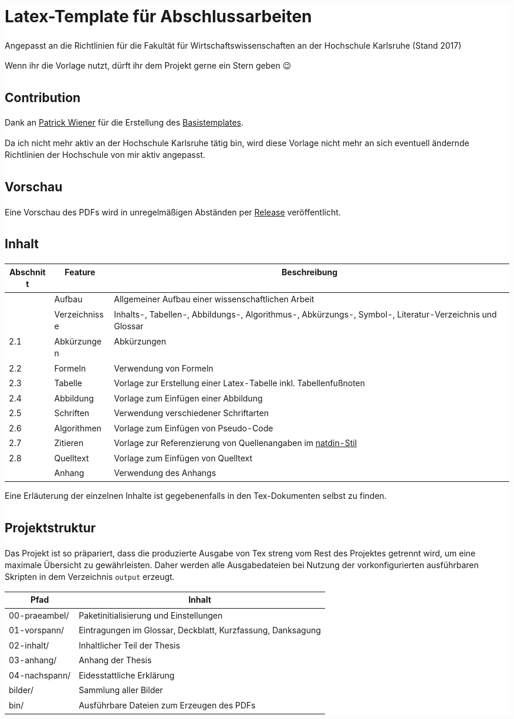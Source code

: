 # Latex-Template für Abschlussarbeiten
Angepasst an die Richtlinien für die Fakultät für Wirtschaftswissenschaften an der Hochschule Karlsruhe (Stand 2017)

Wenn ihr die Vorlage nutzt, dürft ihr dem Projekt gerne ein Stern geben 😉

## Contribution
Dank an [Patrick Wiener](https://github.com/wipatrick) für die Erstellung des [Basistemplates](https://github.com/wipatrick/latex-vorlage-thesis).

Da ich nicht mehr aktiv an der Hochschule Karlsruhe tätig bin, wird diese Vorlage nicht mehr an sich eventuell ändernde Richtlinien der Hochschule von mir aktiv angepasst.

## Vorschau
Eine Vorschau des PDFs wird in unregelmäßigen Abständen per [Release](https://github.com/smueller18/latex-template-thesis/releases/latest) veröffentlicht.

## Inhalt

| Abschnitt | Feature | Beschreibung |
|---|---|---|
| | Aufbau | Allgemeiner Aufbau einer wissenschaftlichen Arbeit |
| | Verzeichnisse | Inhalts-, Tabellen-, Abbildungs-, Algorithmus-, Abkürzungs-, Symbol-, Literatur-Verzeichnis und Glossar |
| 2.1 | Abkürzungen | Abkürzungen |
| 2.2 | Formeln | Verwendung von Formeln |
| 2.3 | Tabelle | Vorlage zur Erstellung einer Latex-Tabelle inkl. Tabellenfußnoten |
| 2.4 | Abbildung | Vorlage zum Einfügen einer Abbildung |
| 2.5 | Schriften | Verwendung verschiedener Schriftarten |
| 2.6 | Algorithmen | Vorlage zum Einfügen von Pseudo-Code |
| 2.7 | Zitieren | Vorlage zur Referenzierung von Quellenangaben im [natdin-Stil](http://be-jo.net/2013/08/latex-welchen-bibliographystyle-wahlen/#natdin) |
| 2.8 | Quelltext | Vorlage zum Einfügen von Quelltext |
| | Anhang | Verwendung des Anhangs |

Eine Erläuterung der einzelnen Inhalte ist gegebenenfalls in den Tex-Dokumenten selbst zu finden.

## Projektstruktur

Das Projekt ist so präpariert, dass die produzierte Ausgabe von Tex streng vom Rest des Projektes getrennt wird, um eine maximale Übersicht zu gewährleisten. Daher werden alle Ausgabedateien bei Nutzung der vorkonfigurierten ausführbaren Skripten in dem Verzeichnis `output` erzeugt.

| Pfad | Inhalt |
|---|---|
| 00-praeambel/ | Paketinitialisierung und Einstellungen |
| 01-vorspann/ | Eintragungen im Glossar, Deckblatt, Kurzfassung, Danksagung |
| 02-inhalt/ | Inhaltlicher Teil der Thesis |
| 03-anhang/ | Anhang der Thesis |
| 04-nachspann/ | Eidesstattliche Erklärung |
| bilder/ | Sammlung aller Bilder |
| bin/ | Ausführbare Dateien zum Erzeugen des PDFs |